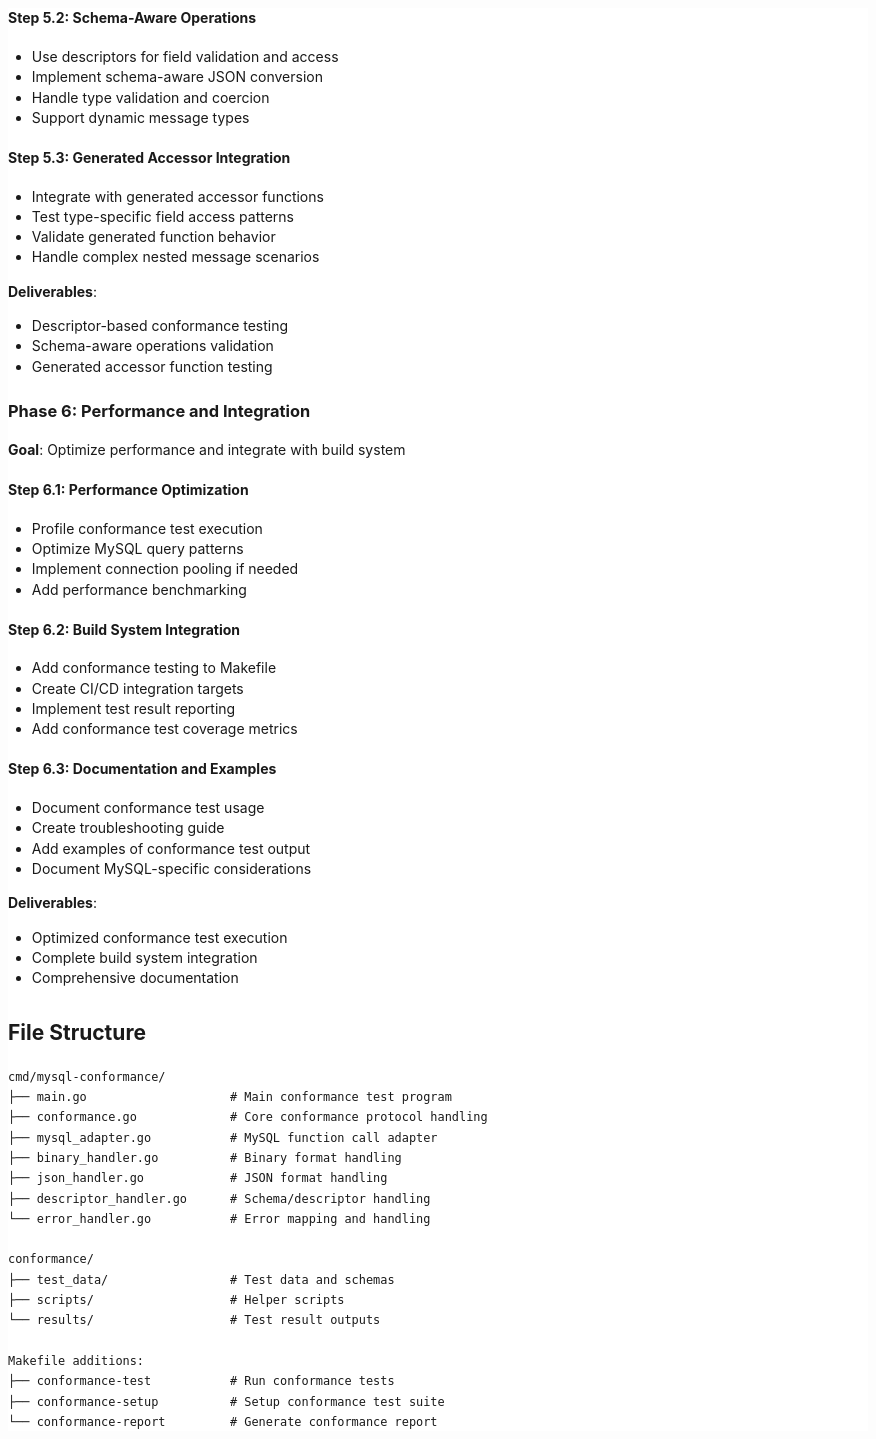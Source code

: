 #### Step 5.2: Schema-Aware Operations
- Use descriptors for field validation and access
- Implement schema-aware JSON conversion
- Handle type validation and coercion
- Support dynamic message types

#### Step 5.3: Generated Accessor Integration
- Integrate with generated accessor functions
- Test type-specific field access patterns
- Validate generated function behavior
- Handle complex nested message scenarios

**Deliverables**:
- Descriptor-based conformance testing
- Schema-aware operations validation
- Generated accessor function testing

### Phase 6: Performance and Integration
**Goal**: Optimize performance and integrate with build system

#### Step 6.1: Performance Optimization
- Profile conformance test execution
- Optimize MySQL query patterns
- Implement connection pooling if needed
- Add performance benchmarking

#### Step 6.2: Build System Integration
- Add conformance testing to Makefile
- Create CI/CD integration targets
- Implement test result reporting
- Add conformance test coverage metrics

#### Step 6.3: Documentation and Examples
- Document conformance test usage
- Create troubleshooting guide
- Add examples of conformance test output
- Document MySQL-specific considerations

**Deliverables**:
- Optimized conformance test execution
- Complete build system integration
- Comprehensive documentation

## File Structure

```
cmd/mysql-conformance/
├── main.go                    # Main conformance test program
├── conformance.go             # Core conformance protocol handling
├── mysql_adapter.go           # MySQL function call adapter
├── binary_handler.go          # Binary format handling
├── json_handler.go            # JSON format handling
├── descriptor_handler.go      # Schema/descriptor handling
└── error_handler.go           # Error mapping and handling

conformance/
├── test_data/                 # Test data and schemas
├── scripts/                   # Helper scripts
└── results/                   # Test result outputs

Makefile additions:
├── conformance-test           # Run conformance tests
├── conformance-setup          # Setup conformance test suite
└── conformance-report         # Generate conformance report
```